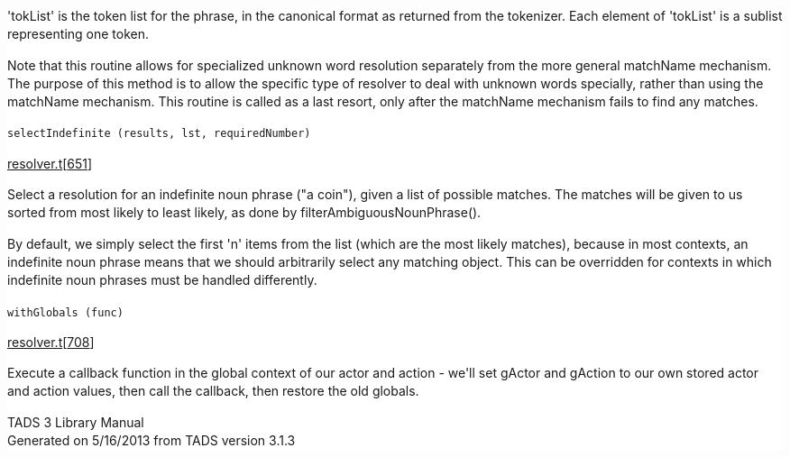 'tokList' is the token list for the phrase, in the canonical format as
returned from the tokenizer. Each element of 'tokList' is a sublist
representing one token.

Note that this routine allows for specialized unknown word resolution
separately from the more general matchName mechanism. The purpose of
this method is to allow the specific type of resolver to deal with
unknown words specially, rather than using the matchName mechanism. This
routine is called as a last resort, only after the matchName mechanism
fails to find any matches.

</div>

<span id="selectIndefinite"></span>

`selectIndefinite (results, lst, requiredNumber)`

[resolver.t](../file/resolver.t.html)\[[651](../source/resolver.t.html#651)\]

<div class="desc">

Select a resolution for an indefinite noun phrase ("a coin"), given a
list of possible matches. The matches will be given to us sorted from
most likely to least likely, as done by filterAmbiguousNounPhrase().

By default, we simply select the first 'n' items from the list (which
are the most likely matches), because in most contexts, an indefinite
noun phrase means that we should arbitrarily select any matching object.
This can be overridden for contexts in which indefinite noun phrases
must be handled differently.

</div>

<span id="withGlobals"></span>

`withGlobals (func)`

[resolver.t](../file/resolver.t.html)\[[708](../source/resolver.t.html#708)\]

<div class="desc">

Execute a callback function in the global context of our actor and
action - we'll set gActor and gAction to our own stored actor and action
values, then call the callback, then restore the old globals.

</div>

<div class="ftr">

TADS 3 Library Manual  
Generated on 5/16/2013 from TADS version 3.1.3

</div>
